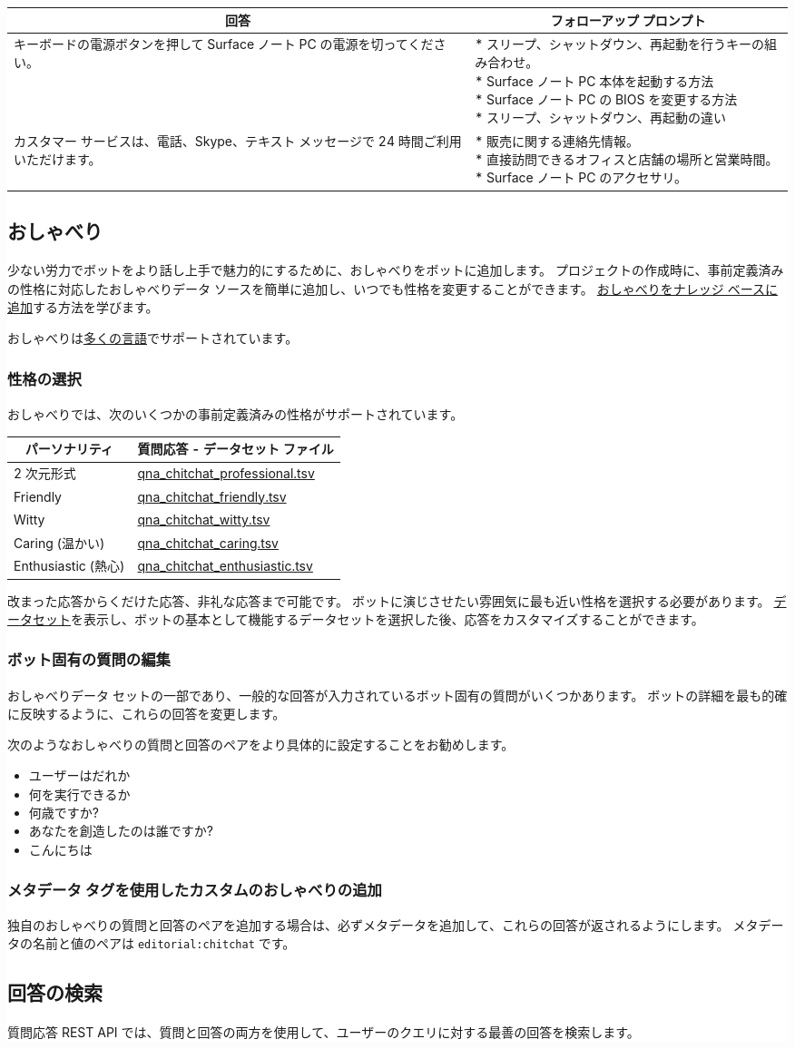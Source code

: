 |回答|フォローアップ プロンプト|
|--|--|
|キーボードの電源ボタンを押して Surface ノート PC の電源を切ってください。|* スリープ、シャットダウン、再起動を行うキーの組み合わせ。<br>* Surface ノート PC 本体を起動する方法<br>* Surface ノート PC の BIOS を変更する方法<br>* スリープ、シャットダウン、再起動の違い|
|カスタマー サービスは、電話、Skype、テキスト メッセージで 24 時間ご利用いただけます。|* 販売に関する連絡先情報。<br> * 直接訪問できるオフィスと店舗の場所と営業時間。<br> * Surface ノート PC のアクセサリ。|

## <a name="chit-chat"></a>おしゃべり

少ない労力でボットをより話し上手で魅力的にするために、おしゃべりをボットに追加します。 プロジェクトの作成時に、事前定義済みの性格に対応したおしゃべりデータ ソースを簡単に追加し、いつでも性格を変更することができます。 [おしゃべりをナレッジ ベースに追加](../How-To/chit-chat.md)する方法を学びます。

おしゃべりは[多くの言語](../how-to/chit-chat.md#language-support)でサポートされています。

### <a name="choosing-a-personality"></a>性格の選択

おしゃべりでは、次のいくつかの事前定義済みの性格がサポートされています。

|パーソナリティ |質問応答 - データセット ファイル |
|---------|-----|
|2 次元形式 |[qna_chitchat_professional.tsv](https://qnamakerstore.blob.core.windows.net/qnamakerdata/editorial/qna_chitchat_professional.tsv) |
|Friendly |[qna_chitchat_friendly.tsv](https://qnamakerstore.blob.core.windows.net/qnamakerdata/editorial/qna_chitchat_friendly.tsv) |
|Witty |[qna_chitchat_witty.tsv](https://qnamakerstore.blob.core.windows.net/qnamakerdata/editorial/qna_chitchat_witty.tsv) |
|Caring (温かい) |[qna_chitchat_caring.tsv](https://qnamakerstore.blob.core.windows.net/qnamakerdata/editorial/qna_chitchat_caring.tsv) |
|Enthusiastic (熱心) |[qna_chitchat_enthusiastic.tsv](https://qnamakerstore.blob.core.windows.net/qnamakerdata/editorial/qna_chitchat_enthusiastic.tsv) |

改まった応答からくだけた応答、非礼な応答まで可能です。 ボットに演じさせたい雰囲気に最も近い性格を選択する必要があります。 [データセット](https://github.com/Microsoft/BotBuilder-PersonalityChat/tree/master/CSharp/Datasets)を表示し、ボットの基本として機能するデータセットを選択した後、応答をカスタマイズすることができます。

### <a name="edit-bot-specific-questions"></a>ボット固有の質問の編集

おしゃべりデータ セットの一部であり、一般的な回答が入力されているボット固有の質問がいくつかあります。 ボットの詳細を最も的確に反映するように、これらの回答を変更します。

次のようなおしゃべりの質問と回答のペアをより具体的に設定することをお勧めします。

* ユーザーはだれか
* 何を実行できるか
* 何歳ですか?
* あなたを創造したのは誰ですか?
* こんにちは

### <a name="adding-custom-chit-chat-with-a-metadata-tag"></a>メタデータ タグを使用したカスタムのおしゃべりの追加

独自のおしゃべりの質問と回答のペアを追加する場合は、必ずメタデータを追加して、これらの回答が返されるようにします。 メタデータの名前と値のペアは `editorial:chitchat` です。

## <a name="searching-for-answers"></a>回答の検索

質問応答 REST API では、質問と回答の両方を使用して、ユーザーのクエリに対する最善の回答を検索します。
